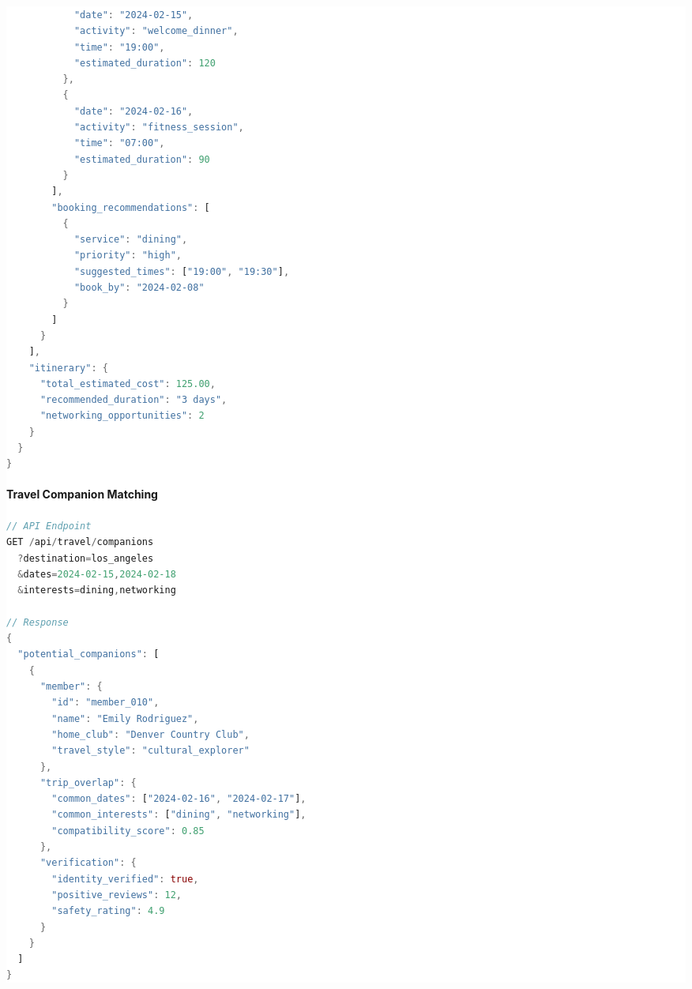 ```dart
            "date": "2024-02-15",
            "activity": "welcome_dinner",
            "time": "19:00",
            "estimated_duration": 120
          },
          {
            "date": "2024-02-16",
            "activity": "fitness_session",
            "time": "07:00",
            "estimated_duration": 90
          }
        ],
        "booking_recommendations": [
          {
            "service": "dining",
            "priority": "high",
            "suggested_times": ["19:00", "19:30"],
            "book_by": "2024-02-08"
          }
        ]
      }
    ],
    "itinerary": {
      "total_estimated_cost": 125.00,
      "recommended_duration": "3 days",
      "networking_opportunities": 2
    }
  }
}
```

#### Travel Companion Matching
```dart
// API Endpoint
GET /api/travel/companions
  ?destination=los_angeles
  &dates=2024-02-15,2024-02-18
  &interests=dining,networking

// Response
{
  "potential_companions": [
    {
      "member": {
        "id": "member_010",
        "name": "Emily Rodriguez",
        "home_club": "Denver Country Club",
        "travel_style": "cultural_explorer"
      },
      "trip_overlap": {
        "common_dates": ["2024-02-16", "2024-02-17"],
        "common_interests": ["dining", "networking"],
        "compatibility_score": 0.85
      },
      "verification": {
        "identity_verified": true,
        "positive_reviews": 12,
        "safety_rating": 4.9
      }
    }
  ]
}
```
